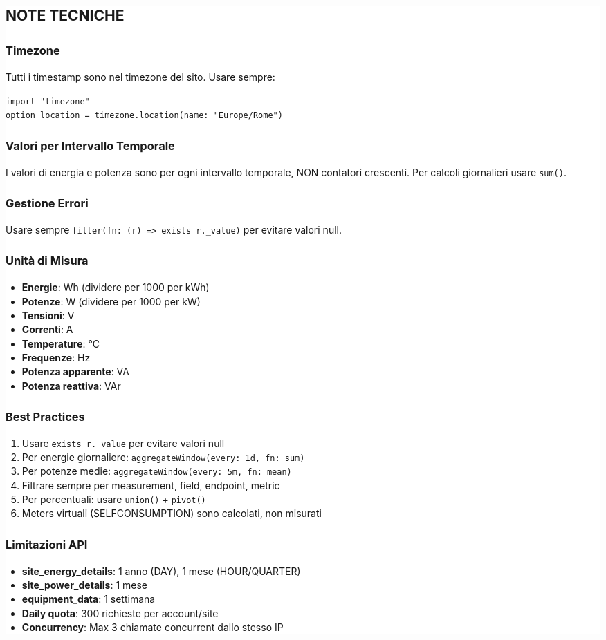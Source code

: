 ## NOTE TECNICHE

### Timezone

Tutti i timestamp sono nel timezone del sito. Usare sempre:

```flux
import "timezone"
option location = timezone.location(name: "Europe/Rome")
```

### Valori per Intervallo Temporale

I valori di energia e potenza sono per ogni intervallo temporale, NON contatori crescenti. Per calcoli giornalieri usare `sum()`.

### Gestione Errori

Usare sempre `filter(fn: (r) => exists r._value)` per evitare valori null.

### Unità di Misura

- **Energie**: Wh (dividere per 1000 per kWh)
- **Potenze**: W (dividere per 1000 per kW)
- **Tensioni**: V
- **Correnti**: A
- **Temperature**: °C
- **Frequenze**: Hz
- **Potenza apparente**: VA
- **Potenza reattiva**: VAr

### Best Practices

1. Usare `exists r._value` per evitare valori null
2. Per energie giornaliere: `aggregateWindow(every: 1d, fn: sum)`
3. Per potenze medie: `aggregateWindow(every: 5m, fn: mean)`
4. Filtrare sempre per measurement, field, endpoint, metric
5. Per percentuali: usare `union()` + `pivot()`
6. Meters virtuali (SELFCONSUMPTION) sono calcolati, non misurati

### Limitazioni API

- **site_energy_details**: 1 anno (DAY), 1 mese (HOUR/QUARTER)
- **site_power_details**: 1 mese
- **equipment_data**: 1 settimana
- **Daily quota**: 300 richieste per account/site
- **Concurrency**: Max 3 chiamate concurrent dallo stesso IP
